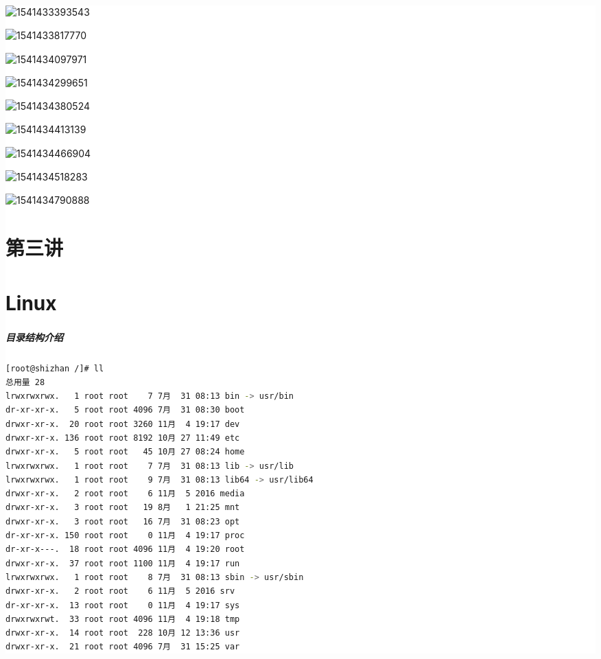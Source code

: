 ![1541433393543](C:\Users\m1896\AppData\Roaming\Typora\typora-user-images\1541433393543.png)



![1541433817770](C:\Users\m1896\AppData\Roaming\Typora\typora-user-images\1541433817770.png)

![1541434097971](C:\Users\m1896\AppData\Roaming\Typora\typora-user-images\1541434097971.png)

![1541434299651](C:\Users\m1896\AppData\Roaming\Typora\typora-user-images\1541434299651.png)

![1541434380524](C:\Users\m1896\AppData\Roaming\Typora\typora-user-images\1541434380524.png)

![1541434413139](C:\Users\m1896\AppData\Roaming\Typora\typora-user-images\1541434413139.png)

![1541434466904](C:\Users\m1896\AppData\Roaming\Typora\typora-user-images\1541434466904.png)

![1541434518283](C:\Users\m1896\AppData\Roaming\Typora\typora-user-images\1541434518283.png)

![1541434790888](C:\Users\m1896\AppData\Roaming\Typora\typora-user-images\1541434790888.png)



# 第三讲



# Linux

##### 目录结构介绍

```bash
[root@shizhan /]# ll
总用量 28
lrwxrwxrwx.   1 root root    7 7月  31 08:13 bin -> usr/bin
dr-xr-xr-x.   5 root root 4096 7月  31 08:30 boot
drwxr-xr-x.  20 root root 3260 11月  4 19:17 dev
drwxr-xr-x. 136 root root 8192 10月 27 11:49 etc
drwxr-xr-x.   5 root root   45 10月 27 08:24 home
lrwxrwxrwx.   1 root root    7 7月  31 08:13 lib -> usr/lib
lrwxrwxrwx.   1 root root    9 7月  31 08:13 lib64 -> usr/lib64
drwxr-xr-x.   2 root root    6 11月  5 2016 media
drwxr-xr-x.   3 root root   19 8月   1 21:25 mnt
drwxr-xr-x.   3 root root   16 7月  31 08:23 opt
dr-xr-xr-x. 150 root root    0 11月  4 19:17 proc
dr-xr-x---.  18 root root 4096 11月  4 19:20 root
drwxr-xr-x.  37 root root 1100 11月  4 19:17 run
lrwxrwxrwx.   1 root root    8 7月  31 08:13 sbin -> usr/sbin
drwxr-xr-x.   2 root root    6 11月  5 2016 srv
dr-xr-xr-x.  13 root root    0 11月  4 19:17 sys
drwxrwxrwt.  33 root root 4096 11月  4 19:18 tmp
drwxr-xr-x.  14 root root  228 10月 12 13:36 usr
drwxr-xr-x.  21 root root 4096 7月  31 15:25 var
```
